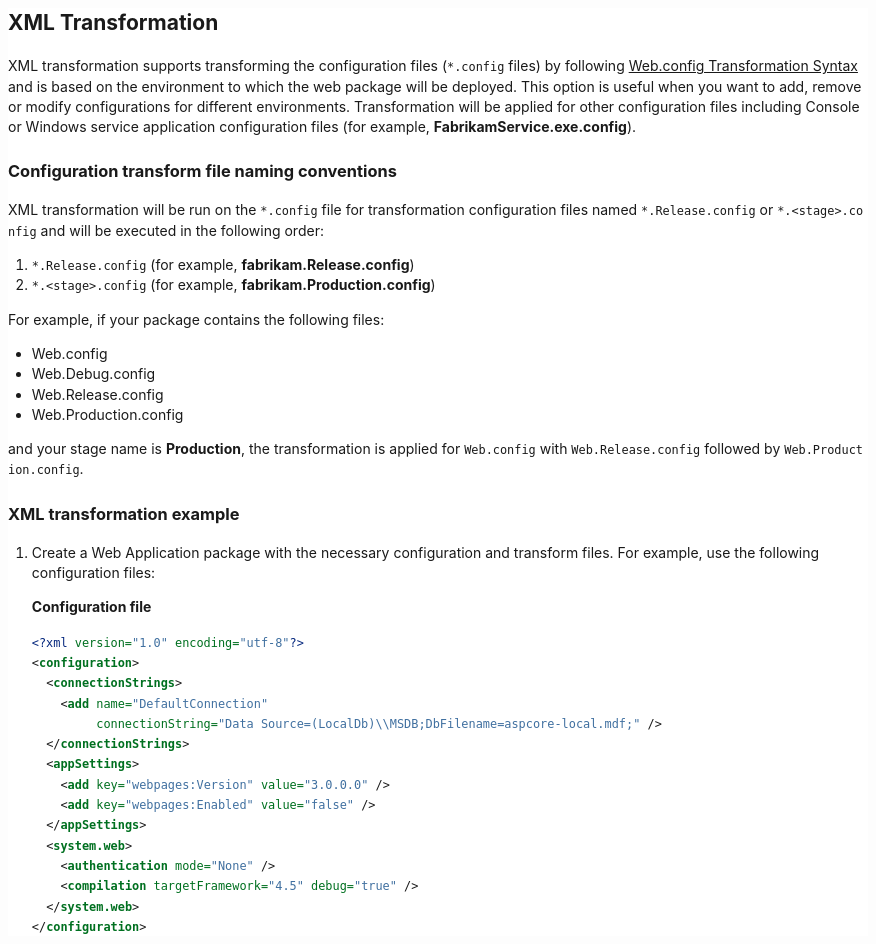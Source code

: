 ## XML Transformation

XML transformation supports transforming the configuration files (`*.config` files)
by following [Web.config Transformation Syntax](https://msdn.microsoft.com/library/dd465326.aspx)
and is based on the environment to which the web package will be deployed.
This option is useful when you want to add, remove or modify configurations for different environments.
Transformation will be applied for other configuration files including Console or Windows service application
configuration files (for example, **FabrikamService.exe.config**).

### Configuration transform file naming conventions

XML transformation will be run on the `*.config` file for
transformation configuration files named `*.Release.config` or `*.<stage>.config`
and will be executed in the following order:

1.  `*.Release.config` (for example, **fabrikam.Release.config**)
1.  `*.<stage>.config` (for example, **fabrikam.Production.config**)

For example, if your package contains the following files:

- Web.config
- Web.Debug.config
- Web.Release.config
- Web.Production.config

and your stage name is **Production**, the transformation is applied
for `Web.config` with `Web.Release.config` followed by `Web.Production.config`.

### XML transformation example

1.  Create a Web Application package with the necessary configuration and transform files.
    For example, use the following configuration files:

    **Configuration file**

    ```xml
    <?xml version="1.0" encoding="utf-8"?>
    <configuration>
      <connectionStrings>
        <add name="DefaultConnection"
             connectionString="Data Source=(LocalDb)\\MSDB;DbFilename=aspcore-local.mdf;" />
      </connectionStrings>
      <appSettings>
        <add key="webpages:Version" value="3.0.0.0" />
        <add key="webpages:Enabled" value="false" />
      </appSettings>
      <system.web>
        <authentication mode="None" />
        <compilation targetFramework="4.5" debug="true" />
      </system.web>
    </configuration>
    ```
